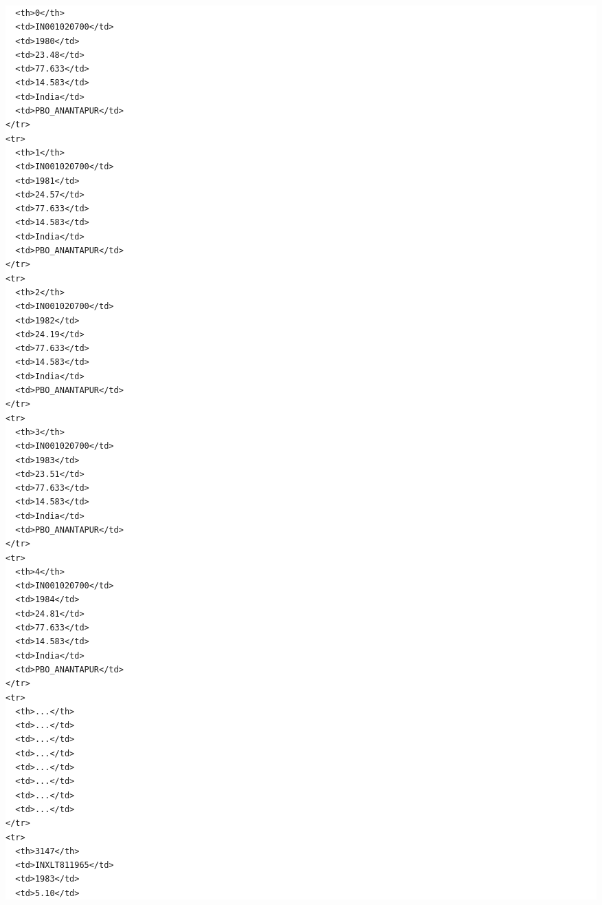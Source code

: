      <th>0</th>
      <td>IN001020700</td>
      <td>1980</td>
      <td>23.48</td>
      <td>77.633</td>
      <td>14.583</td>
      <td>India</td>
      <td>PBO_ANANTAPUR</td>
    </tr>
    <tr>
      <th>1</th>
      <td>IN001020700</td>
      <td>1981</td>
      <td>24.57</td>
      <td>77.633</td>
      <td>14.583</td>
      <td>India</td>
      <td>PBO_ANANTAPUR</td>
    </tr>
    <tr>
      <th>2</th>
      <td>IN001020700</td>
      <td>1982</td>
      <td>24.19</td>
      <td>77.633</td>
      <td>14.583</td>
      <td>India</td>
      <td>PBO_ANANTAPUR</td>
    </tr>
    <tr>
      <th>3</th>
      <td>IN001020700</td>
      <td>1983</td>
      <td>23.51</td>
      <td>77.633</td>
      <td>14.583</td>
      <td>India</td>
      <td>PBO_ANANTAPUR</td>
    </tr>
    <tr>
      <th>4</th>
      <td>IN001020700</td>
      <td>1984</td>
      <td>24.81</td>
      <td>77.633</td>
      <td>14.583</td>
      <td>India</td>
      <td>PBO_ANANTAPUR</td>
    </tr>
    <tr>
      <th>...</th>
      <td>...</td>
      <td>...</td>
      <td>...</td>
      <td>...</td>
      <td>...</td>
      <td>...</td>
      <td>...</td>
    </tr>
    <tr>
      <th>3147</th>
      <td>INXLT811965</td>
      <td>1983</td>
      <td>5.10</td>